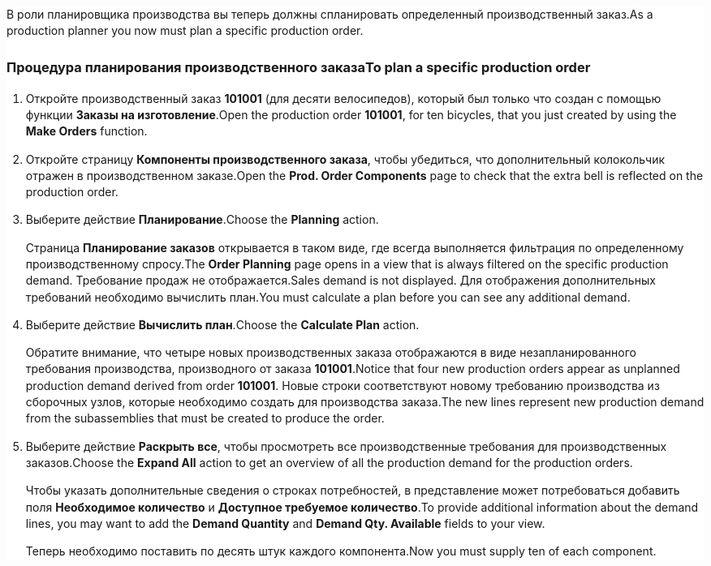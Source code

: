  <span data-ttu-id="1e1f4-222">В роли планировщика производства вы теперь должны спланировать определенный производственный заказ.</span><span class="sxs-lookup"><span data-stu-id="1e1f4-222">As a production planner you now must plan a specific production order.</span></span>  

### <a name="to-plan-a-specific-production-order"></a><span data-ttu-id="1e1f4-223">Процедура планирования производственного заказа</span><span class="sxs-lookup"><span data-stu-id="1e1f4-223">To plan a specific production order</span></span>  

1.  <span data-ttu-id="1e1f4-224">Откройте производственный заказ **101001** (для десяти велосипедов), который был только что создан с помощью функции **Заказы на изготовление**.</span><span class="sxs-lookup"><span data-stu-id="1e1f4-224">Open the production order **101001**, for ten bicycles, that you just created by using the **Make Orders** function.</span></span>  
2.  <span data-ttu-id="1e1f4-225">Откройте страницу **Компоненты производственного заказа**, чтобы убедиться, что дополнительный колокольчик отражен в производственном заказе.</span><span class="sxs-lookup"><span data-stu-id="1e1f4-225">Open the **Prod. Order Components** page to check that the extra bell is reflected on the production order.</span></span>  
3.  <span data-ttu-id="1e1f4-226">Выберите действие **Планирование**.</span><span class="sxs-lookup"><span data-stu-id="1e1f4-226">Choose the **Planning** action.</span></span>  

     <span data-ttu-id="1e1f4-227">Страница **Планирование заказов** открывается в таком виде, где всегда выполняется фильтрация по определенному производственному спросу.</span><span class="sxs-lookup"><span data-stu-id="1e1f4-227">The **Order Planning** page opens in a view that is always filtered on the specific production demand.</span></span> <span data-ttu-id="1e1f4-228">Требование продаж не отображается.</span><span class="sxs-lookup"><span data-stu-id="1e1f4-228">Sales demand is not displayed.</span></span> <span data-ttu-id="1e1f4-229">Для отображения дополнительных требований необходимо вычислить план.</span><span class="sxs-lookup"><span data-stu-id="1e1f4-229">You must calculate a plan before you can see any additional demand.</span></span>  

4.  <span data-ttu-id="1e1f4-230">Выберите действие **Вычислить план**.</span><span class="sxs-lookup"><span data-stu-id="1e1f4-230">Choose the **Calculate Plan** action.</span></span>  

     <span data-ttu-id="1e1f4-231">Обратите внимание, что четыре новых производственных заказа отображаются в виде незапланированного требования производства, производного от заказа **101001**.</span><span class="sxs-lookup"><span data-stu-id="1e1f4-231">Notice that four new production orders appear as unplanned production demand derived from order **101001**.</span></span> <span data-ttu-id="1e1f4-232">Новые строки соответствуют новому требованию производства из сборочных узлов, которые необходимо создать для производства заказа.</span><span class="sxs-lookup"><span data-stu-id="1e1f4-232">The new lines represent new production demand from the subassemblies that must be created to produce the order.</span></span>  

5.  <span data-ttu-id="1e1f4-233">Выберите действие **Раскрыть все**, чтобы просмотреть все производственные требования для производственных заказов.</span><span class="sxs-lookup"><span data-stu-id="1e1f4-233">Choose the **Expand All** action to get an overview of all the production demand for the production orders.</span></span>  

     <span data-ttu-id="1e1f4-234">Чтобы указать дополнительные сведения о строках потребностей, в представление может потребоваться добавить поля **Необходимое количество** и **Доступное требуемое количество**.</span><span class="sxs-lookup"><span data-stu-id="1e1f4-234">To provide additional information about the demand lines, you may want to add the **Demand Quantity** and **Demand Qty. Available** fields to your view.</span></span>  

     <span data-ttu-id="1e1f4-235">Теперь необходимо поставить по десять штук каждого компонента.</span><span class="sxs-lookup"><span data-stu-id="1e1f4-235">Now you must supply ten of each component.</span></span>  
